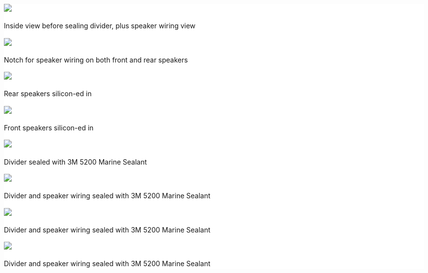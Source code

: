 ![](https://lh3.googleusercontent.com/fDVbp6xJbt4yFY7jleSxBqtvvEqPVoW1_93szCYWDs8ACcJQETBf92QUmACmsm7kn3yz9dyHvL4yTPTJVHyjyjlzpoP0WsM-tn0fhEtYT9lEhE3_99Mhrc91XSEr_ia9iiI-1n6-tfh8Xmt_6X0Cvg_loN7YEJnLch95doVLbEwjtZrafhyDDpxJhwU6zcXaR0mXx2dtRRbCECbawhxuHU57GPjyI0harMlJ51nEjJV8AZ_FL3KbRzZ-MJzPKTAm3XUNnPh9KLm6UN9jiJwEwqQxfmnKGUgdHoNEel5z22BCGCNpCVJ7Vqu-JdBdvCc3CySh-i7acxn-Y4X197cuRCbI3aMD3N6weVIN4sKZ7LHdRprjJLJz3MjAhvHYrSw4CP_-K4DOflVjTTjuT3LqjGQ8wy0R1Bh8HSdfPbzTjoglrQXA8oNZjJ3wB9cipHvNshU353BYY2REZlvkc1Tiin3LpjxIno9kg2T4WNQ71xsyJ0-8CHOFZQDZ-j0159-bLRCirydi1bdCDzu0qog0kQEO9jpMnbrM6L-h-S4xgvBqVgG1yKHtD1Kqmoem-HWuT3zgifFGgUmiWA2MdZlLsZl3cKiLPegbYffb8t2AibgU4tRFhB1j=w1105-h829-no)
 
Inside view before sealing divider, plus speaker wiring view

![](https://lh3.googleusercontent.com/aTXmI5hTvbb4h2SlyZjgaY6IaamibM79C3bkBJvwSet2ILjZB3YtPUG0ML6GvuopAUw2F0mYfWwu3VR0XQWDCryM39ygJO_HenHZYCcfYMR7BKTbaUZRdeCAKSIjh5xahVBUe0LH-dPc5t9C-WRm8XJgObn4lKllLsESRBURBASrjePCyUP55KCnbhS-VK3Nll8qc42JEdSXeElb0Nm-QqeXLlnxPwnJMcl3SJodotkTVSAYzZP2ZBRXlswfwGYdJY4kPJj1xCJTnmoVrsHkietC1Atj9zrwTiD1LBKZ6R1mokEUKsv8iNEuPHgyJ9opET8DoXdynFFN6zmmvYg1Sgmvg44-n5erKVtGIvkxVlbcxGXtjQK_XUVEIHm72mp536FSFf_QDSCrJIXZ5MXuElEO5UkNCNKk27RDLjNWDs6aYaBCU6yWMqPyC_eL6pbXkNRfML7aNGZg65aigQfxlWn83H_uQUMEKxTx8pYbyNZTOLWzktJXsM1TCTrVaDEDG-ludwnHTK2VXM0_KwmEzNJw2aJKoIn-7ggmSHpYWf73T3NH1dqk4L5iWHIg2tTmrQu442hknttQp-bXm7BrlX4izpNvG_tLQktHDSzQv__2-vm3EHsw=w754-h1005-no)
 
Notch for speaker wiring on both front and rear speakers

![](https://lh3.googleusercontent.com/U5GTh1k4pmGKDqzZl3LMhDfawS7Ac83eM7Ja81e7BR9ZwF-HLMed1dnOmIM4rzq6OZijIgFOKERP0zfEYg-kY-lGIOX-EJX9sfjSaCXar9WtV6WoTflRtdNFrrSngVcN8aDZNF2CVEelTe8AgRfQ9M1kie93DZMN_G5KGYM2vuFn6O2innj9ey8Y42bnhMV1k2joEvb2pywJlIfC4r6rWZQQG3svccwLv4TwYCOqlXFFU5gQLuO2lyIwa6bk1cDHE8q8vvPOH_GjxFQ8y9PgmM-BvFi15A4olqSLTkAEf88lXogFejsg3tSeYrhPWeMQwkXlbYJ_lu40Zqq9HLKBV7sB1ve5L1XeCaSv5oPuDgWCER0xGwQmeKPRJMSXFM5q_3rx0piug_HudgQBSwdGYowhSwxZSR14eougd95vdYdZVQn2g8KjhBBzctSG6xYcOFgsgJnSC5Fh0JlY2_CAvOFFRzkM1_qU2W8VuTZAS6Fx52WSflPc2q_4uMObjBsEV-H3d1gVFYYn76KKO0edYp9fuvK2CWmfsQNcCBbgCFxfgU0XNxOg-x_4dQauJqZt07c1jbS5eJeGFkrmQw5YrdtTW6SzOGy8LArElDYuHz5e2ROSas96=w754-h1005-no)
 
Rear speakers silicon-ed in

![](https://lh3.googleusercontent.com/B7Eydi1byIXO3Ad8yiD8ZGVfUgq8TSAHqcd12lr_G4QiWifrYS5bwn6v7KeJCZ_Z_eh5RDj63iedq3m9S0-acVFo5xLJA8_LBd-7TZ3BdgXmcVQcIRAzBPYnfaQDKjBxp66jAJEiUULr5SAOPkjHvaMa2-Y4_ieOw6MeeXM_uzCR7e_tv22nlpUc7GLyqcQP09bQgq6D5qH2PzuZkDwhW5EMYXsC1YwByzAOXoUDrHYaVRq0yf2253lHaxG9aY38duWLNFU-vmCe7nENCzjvjsUdJKBjiWX5Po8rCNRwqr1XIyo9eDVHoUE1hlMozpzDdbRWDyYLlPMcsl_oJy7YioPjXv7Su8RKkss3RxjxGpDo5eY7fuaExWxbVUUVY3_wWk8xlC2psNZzu-SED_00fPGf-1CalBaukJr5g4zaUUC9leCeE-5foaXKnmkq5Z4AG7ysYtr5zvzJjNzdD54HcfSeSD8QqdT0mnHTh3752twMGySJyGvKYGu9CVNLm6CTgZXBXkK_U3g-sRc6CaYw-xDevLi-Z0ls_T44sbY8ETnSJF_U_hf5QnEZUlR8UKMvm4Ur9ePl8scwCg3tV-4v4O1YGgS11PMuxigjg3ux_ENUaawEMgAJ=w1105-h829-no)
 
Front speakers silicon-ed in

![](https://lh3.googleusercontent.com/vG5018hbZp6JgQkrT00lWkt73G-Pq8b5drSrpzFNdjyXa6cJAMeD56nsO9_riJ60FUZwRb67TvAjiu2-CK0AIrFuiOsE1Rz8lLwQUuMso6YW6chhYjATx-zeqsdxhxppVCd1kTImCzImgiji2CzlMy93Hhc3W-Jr7J71TSaWyiwmLLo1FOqUXC-Zh-F2HqK15dJi_o_URrvDBOfeLtjuOYQMsJrtQSExUdNo0Jubd8RpUmCy0JS8s7K4C8M4Oa-LHgSWBYjTdVGcosAgBtk-wNuETCHRGaJYbmL8MsUrnOzG1nxICCBdV6Nqe4UEfRiPPbN16evaTPPGp9D0ggF37T-NMrvyXG44K2PlFROttp7-vF_AabyAR98h3xqzGU4TV0AghQo_hLD3ZUksNGFYajvLwC4mLgJIvllnixIWrlRpqBPvdMOqZAkMi7exsbxEPItKYpZB_PLCrdIQZmCWsiTrsVwMQXo2n1BhtnjGakdliK3YLyimw_GFIEZFC8kHytQ-f4Po8ts44OS0Ss-tWCO56KAjPqKAnrKOLC34ezicJpTlsKT6E0cwdq7bw_tmyS3pWTku6Zt2DsIEi1rvuliWg6ZRPhLcxuZ659hMwTGjaGJI7iKS=w1105-h829-no)
 
Divider sealed with 3M 5200 Marine Sealant

![](https://lh3.googleusercontent.com/0JeobJWjr2zujdLp9W2nyt07ZPEFX_8feCJYHCjR4ir8lvlfOt6_cl2bTd2cZ9plzbdtBDK-ufPhmSGSKkLUNucy10WVVgIBs93oAAvirOVw0dmeNkOVsgam1uu0qmpZurMXTuQu-G9AUrxYV466OBU_bwmpC4zGeFnfSQInDZO9SQvcg_Zr2bRaooJVB04rbrGWsBXwhdnlw2YSNg0aTEaidL3epXXn-zV_ggSwf-jQDfuJYherPZDDi44Bnmvtrjtb7hY0OHEd1S6j3fnIU4rDUisdION4UsPfZ_E26I_H_fRHD4uT6eab-Ty4mG4GlVgU1QOvqxGoDfJCEKjiaonrIuYZUrrFokzJrrRlG0vOxzXveVSmlUvhBtph394YCfoEBb3DpbFnSJAPxZB8vWglfyqfQ3ld2kzOg07Bk5u4_CmR_Bjoqnw7_s7ux9yM7TzXIU4calZjOweiGIXJv7_CLkr-bbciTXtRX5SlnZNpB-gxNnNYfNHRj-rI15ggB4gywNhVkfc2G_sEwd_s693M4Ce3LuCgl2s2q0xks8qKGHhdc_WURVYJfIVHtMFvZo4OOt_37tDJg6HJQ_XGGK9ZbcX-Ex3csT5c6QF6q5BY-U-QS8iB=w754-h1005-no)
 
Divider and speaker wiring sealed with 3M 5200 Marine Sealant

![](https://lh3.googleusercontent.com/1rLnXsnfE2r-kglzsgfAUWDUkS9gqimAlGOLqu8fQQg8G9APTrMVY8GxjwwBMVwebDWQuDGljCnPPhH4eqeCinDgpOHH8J1o_sp_58pq04JzwkdxeMMDge9nt-P3Xk99I8u3ynXHkODRAUp-j9JFhovxBDiUwr0pt-Ab4Q17_vC5Rbgs8mGMdnl7IQ66mndpwY_mQc0noTZZI7-mrZyeXnxNHa4RrGUSln9uO9-P03FIY4TdWJn7QJIUkaZ5fn5p2kBFXTEeoJDOtEODmLYRdfkQYdmip8cec3A4y9OK4FvloUYplKPrszHPefyxSUCdPqEqa3jTdmx_bpt8Iiaw8w1UfBC96I4oFzxaoqgNAvDYwd73pRYba7hg_fOo7ywHvhEd54VEDr4hU_eAxBLbgWL-0GAJF3HD75iMNIgnu2fpZXDHkzli1aC6MFKOHoxMqO8W80fb5DcTEvVMvE_zaW8cPRRUWdKtf9N3F3aWfzdCngv0Y3rxzQCQsYCruprJZRQdXsVhrPk5NXXqa_aL_UDekxYiYrBTJSOiTccqo1pwmhS_G9gQLf5-BKCFxBTGD9MxI1AmqoEcOvxmrmThAc5-yUm9p2i6u-AfWbulJVOZuXVttCGP=w754-h1005-no)
 
Divider and speaker wiring sealed with 3M 5200 Marine Sealant

![](https://lh3.googleusercontent.com/CPnlQ2j_DQai7Wnj8hcPZnFJ0QAX2B2eEcBj123_t5okavgtpiDcz62IZ8AVYuOJjrOEoUnSK9BPalw-KCwwn48B9Lvt4DJ52wslwZnVVWQykzlHCZSLVESNcfSwzUZIvu4gcoF5Pk_-EvHBYp3pq8gkwrCQUHAszXQn6XhtTAkRK-3iCGU6QWTw03wtfmc1ySZs-h5YhSMNTbxdgrJCAG7sIHvP5M2Wl_bzIqVoEg1kArA4riiV9Ei5pTdTOf_FRKOpDCEFeiP6oSFwcurNu7nTzn2WT2nLxOURz_YtGPcLWPA3OayPg6ghDwUq28i1Y81IOcYP67TPvAbWr7WTLCo0CSge6p0u7lJyjqHteGSmkaXs3RQ536kM8ZnCnhvCP-AvH2bTOOQpK9NbTP6IbHQVHuSqVz5bGwxcLSqTcT5Qv0BHeJPorb_8ExGHx_HXEV6RMvMz_GSqE3HLR4ZNP-kgJlmPl0jrFhwOAJJqyvjL-OYs2Shtmmk-OecVe7FjjH_NCmarMyqLKwAQqA8wZ3_v_x4nipykO6huaNeUSi_-I-GdoVxexNLGfO9Qy0y0jaEjLaNgqmuCIWLWE6Zaksm6dwOxzHHBYa6K-Nr3Iwp2urujTG2L=w754-h1005-no)
 
Divider and speaker wiring sealed with 3M 5200 Marine Sealant
